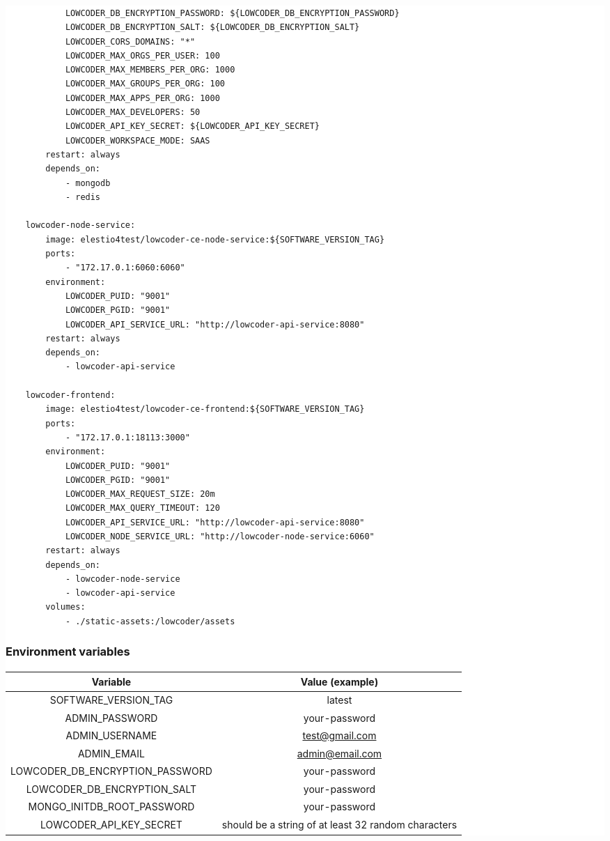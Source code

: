                 LOWCODER_DB_ENCRYPTION_PASSWORD: ${LOWCODER_DB_ENCRYPTION_PASSWORD}
                LOWCODER_DB_ENCRYPTION_SALT: ${LOWCODER_DB_ENCRYPTION_SALT}
                LOWCODER_CORS_DOMAINS: "*"
                LOWCODER_MAX_ORGS_PER_USER: 100
                LOWCODER_MAX_MEMBERS_PER_ORG: 1000
                LOWCODER_MAX_GROUPS_PER_ORG: 100
                LOWCODER_MAX_APPS_PER_ORG: 1000
                LOWCODER_MAX_DEVELOPERS: 50
                LOWCODER_API_KEY_SECRET: ${LOWCODER_API_KEY_SECRET}
                LOWCODER_WORKSPACE_MODE: SAAS
            restart: always
            depends_on:
                - mongodb
                - redis

        lowcoder-node-service:
            image: elestio4test/lowcoder-ce-node-service:${SOFTWARE_VERSION_TAG}
            ports:
                - "172.17.0.1:6060:6060"
            environment:
                LOWCODER_PUID: "9001"
                LOWCODER_PGID: "9001"
                LOWCODER_API_SERVICE_URL: "http://lowcoder-api-service:8080"
            restart: always
            depends_on:
                - lowcoder-api-service

        lowcoder-frontend:
            image: elestio4test/lowcoder-ce-frontend:${SOFTWARE_VERSION_TAG}
            ports:
                - "172.17.0.1:18113:3000"
            environment:
                LOWCODER_PUID: "9001"
                LOWCODER_PGID: "9001"
                LOWCODER_MAX_REQUEST_SIZE: 20m
                LOWCODER_MAX_QUERY_TIMEOUT: 120
                LOWCODER_API_SERVICE_URL: "http://lowcoder-api-service:8080"
                LOWCODER_NODE_SERVICE_URL: "http://lowcoder-node-service:6060"
            restart: always
            depends_on:
                - lowcoder-node-service
                - lowcoder-api-service
            volumes:
                - ./static-assets:/lowcoder/assets

### Environment variables

|            Variable             |                   Value (example)                   |
| :-----------------------------: | :-------------------------------------------------: |
|      SOFTWARE_VERSION_TAG       |                       latest                        |
|         ADMIN_PASSWORD          |                    your-password                    |
|         ADMIN_USERNAME          |                   test@gmail.com                    |
|           ADMIN_EMAIL           |                   admin@email.com                   |
| LOWCODER_DB_ENCRYPTION_PASSWORD |                    your-password                    |
|   LOWCODER_DB_ENCRYPTION_SALT   |                    your-password                    |
|   MONGO_INITDB_ROOT_PASSWORD    |                    your-password                    |
|     LOWCODER_API_KEY_SECRET     | should be a string of at least 32 random characters |
